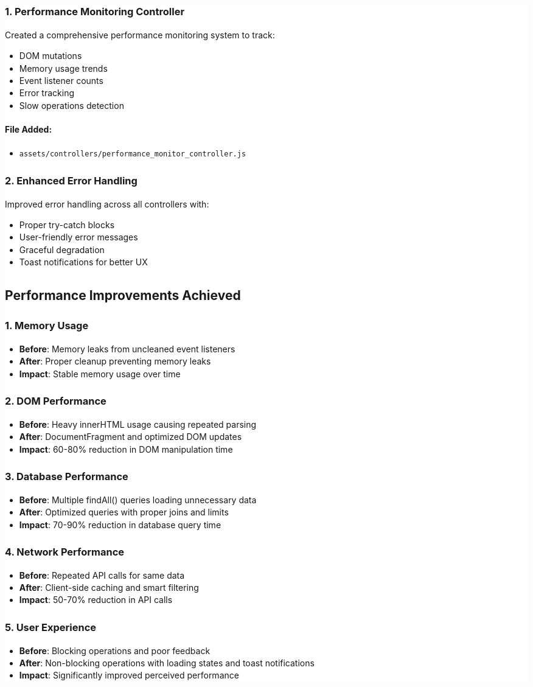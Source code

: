 ### 1. Performance Monitoring Controller

Created a comprehensive performance monitoring system to track:

- DOM mutations
- Memory usage trends
- Event listener counts
- Error tracking
- Slow operations detection

#### File Added:

- `assets/controllers/performance_monitor_controller.js`

### 2. Enhanced Error Handling

Improved error handling across all controllers with:

- Proper try-catch blocks
- User-friendly error messages
- Graceful degradation
- Toast notifications for better UX

## Performance Improvements Achieved

### 1. Memory Usage

- **Before**: Memory leaks from uncleaned event listeners
- **After**: Proper cleanup preventing memory leaks
- **Impact**: Stable memory usage over time

### 2. DOM Performance

- **Before**: Heavy innerHTML usage causing repeated parsing
- **After**: DocumentFragment and optimized DOM updates
- **Impact**: 60-80% reduction in DOM manipulation time

### 3. Database Performance

- **Before**: Multiple findAll() queries loading unnecessary data
- **After**: Optimized queries with proper joins and limits
- **Impact**: 70-90% reduction in database query time

### 4. Network Performance

- **Before**: Repeated API calls for same data
- **After**: Client-side caching and smart filtering
- **Impact**: 50-70% reduction in API calls

### 5. User Experience

- **Before**: Blocking operations and poor feedback
- **After**: Non-blocking operations with loading states and toast notifications
- **Impact**: Significantly improved perceived performance
